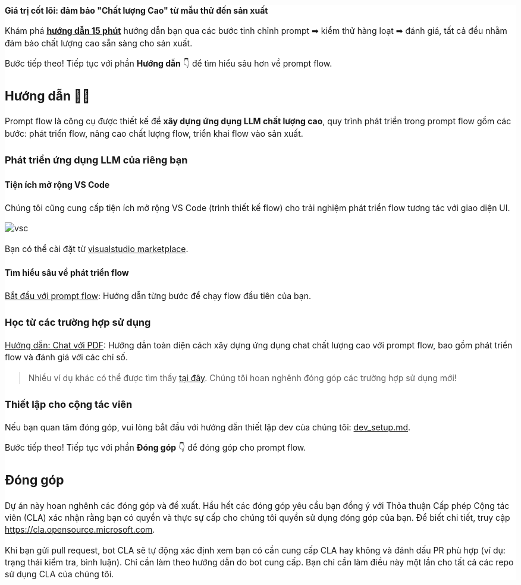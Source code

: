**Giá trị cốt lõi: đảm bảo "Chất lượng Cao" từ mẫu thử đến sản xuất**

Khám phá [**hướng dẫn 15 phút**](https://raw.githubusercontent.com/microsoft/promptflow/main/examples/tutorials/flow-fine-tuning-evaluation/promptflow-quality-improvement.md) hướng dẫn bạn qua các bước tinh chỉnh prompt ➡ kiểm thử hàng loạt ➡ đánh giá, tất cả đều nhằm đảm bảo chất lượng cao sẵn sàng cho sản xuất.

Bước tiếp theo! Tiếp tục với phần **Hướng dẫn** 👇 để tìm hiểu sâu hơn về prompt flow.

## Hướng dẫn 🏃‍♂️

Prompt flow là công cụ được thiết kế để **xây dựng ứng dụng LLM chất lượng cao**, quy trình phát triển trong prompt flow gồm các bước: phát triển flow, nâng cao chất lượng flow, triển khai flow vào sản xuất.

### Phát triển ứng dụng LLM của riêng bạn

#### Tiện ích mở rộng VS Code

Chúng tôi cũng cung cấp tiện ích mở rộng VS Code (trình thiết kế flow) cho trải nghiệm phát triển flow tương tác với giao diện UI.

<img src="https://raw.githubusercontent.com/microsoft/promptflow/main/docs/media/readme/vsc.png" alt="vsc" width="1000"/>

Bạn có thể cài đặt từ <a href="https://marketplace.visualstudio.com/items?itemName=prompt-flow.prompt-flow">visualstudio marketplace</a>.

#### Tìm hiểu sâu về phát triển flow

[Bắt đầu với prompt flow](https://raw.githubusercontent.com/microsoft/promptflow/main/docs/how-to-guides/quick-start.md): Hướng dẫn từng bước để chạy flow đầu tiên của bạn.

### Học từ các trường hợp sử dụng

[Hướng dẫn: Chat với PDF](https://github.com/microsoft/promptflow/blob/main/examples/tutorials/e2e-development/chat-with-pdf.md): Hướng dẫn toàn diện cách xây dựng ứng dụng chat chất lượng cao với prompt flow, bao gồm phát triển flow và đánh giá với các chỉ số.
> Nhiều ví dụ khác có thể được tìm thấy [tại đây](https://microsoft.github.io/promptflow/tutorials/index.html#samples). Chúng tôi hoan nghênh đóng góp các trường hợp sử dụng mới!

### Thiết lập cho cộng tác viên

Nếu bạn quan tâm đóng góp, vui lòng bắt đầu với hướng dẫn thiết lập dev của chúng tôi: [dev_setup.md](https://raw.githubusercontent.com/microsoft/promptflow/main/docs/dev/dev_setup.md).

Bước tiếp theo! Tiếp tục với phần **Đóng góp** 👇 để đóng góp cho prompt flow.

## Đóng góp

Dự án này hoan nghênh các đóng góp và đề xuất. Hầu hết các đóng góp yêu cầu bạn đồng ý với
Thỏa thuận Cấp phép Cộng tác viên (CLA) xác nhận rằng bạn có quyền và thực sự cấp cho chúng tôi
quyền sử dụng đóng góp của bạn. Để biết chi tiết, truy cập https://cla.opensource.microsoft.com.

Khi bạn gửi pull request, bot CLA sẽ tự động xác định xem bạn có cần cung cấp
CLA hay không và đánh dấu PR phù hợp (ví dụ: trạng thái kiểm tra, bình luận). Chỉ cần làm theo hướng dẫn
do bot cung cấp. Bạn chỉ cần làm điều này một lần cho tất cả các repo sử dụng CLA của chúng tôi.

